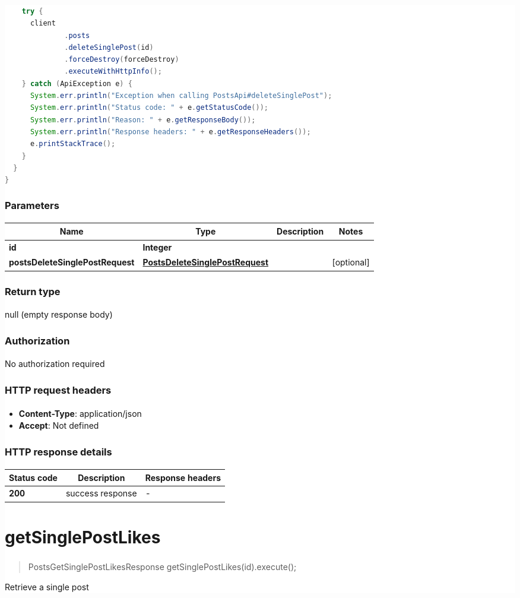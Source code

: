 ```java
    try {
      client
              .posts
              .deleteSinglePost(id)
              .forceDestroy(forceDestroy)
              .executeWithHttpInfo();
    } catch (ApiException e) {
      System.err.println("Exception when calling PostsApi#deleteSinglePost");
      System.err.println("Status code: " + e.getStatusCode());
      System.err.println("Reason: " + e.getResponseBody());
      System.err.println("Response headers: " + e.getResponseHeaders());
      e.printStackTrace();
    }
  }
}

```

### Parameters

| Name | Type | Description  | Notes |
|------------- | ------------- | ------------- | -------------|
| **id** | **Integer**|  | |
| **postsDeleteSinglePostRequest** | [**PostsDeleteSinglePostRequest**](PostsDeleteSinglePostRequest.md)|  | [optional] |

### Return type

null (empty response body)

### Authorization

No authorization required

### HTTP request headers

 - **Content-Type**: application/json
 - **Accept**: Not defined

### HTTP response details
| Status code | Description | Response headers |
|-------------|-------------|------------------|
| **200** | success response |  -  |

<a name="getSinglePostLikes"></a>
# **getSinglePostLikes**
> PostsGetSinglePostLikesResponse getSinglePostLikes(id).execute();

Retrieve a single post

